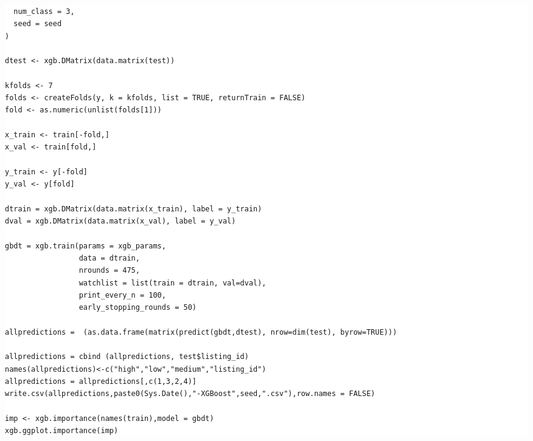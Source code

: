 ```
  num_class = 3,
  seed = seed
)

dtest <- xgb.DMatrix(data.matrix(test))

kfolds <- 7
folds <- createFolds(y, k = kfolds, list = TRUE, returnTrain = FALSE)
fold <- as.numeric(unlist(folds[1]))

x_train <- train[-fold,]
x_val <- train[fold,]

y_train <- y[-fold]
y_val <- y[fold]

dtrain = xgb.DMatrix(data.matrix(x_train), label = y_train)
dval = xgb.DMatrix(data.matrix(x_val), label = y_val)

gbdt = xgb.train(params = xgb_params,
                 data = dtrain,
                 nrounds = 475,
                 watchlist = list(train = dtrain, val=dval),
                 print_every_n = 100,
                 early_stopping_rounds = 50)

allpredictions =  (as.data.frame(matrix(predict(gbdt,dtest), nrow=dim(test), byrow=TRUE)))

allpredictions = cbind (allpredictions, test$listing_id)
names(allpredictions)<-c("high","low","medium","listing_id")
allpredictions = allpredictions[,c(1,3,2,4)]
write.csv(allpredictions,paste0(Sys.Date(),"-XGBoost",seed,".csv"),row.names = FALSE)

imp <- xgb.importance(names(train),model = gbdt)
xgb.ggplot.importance(imp)
```